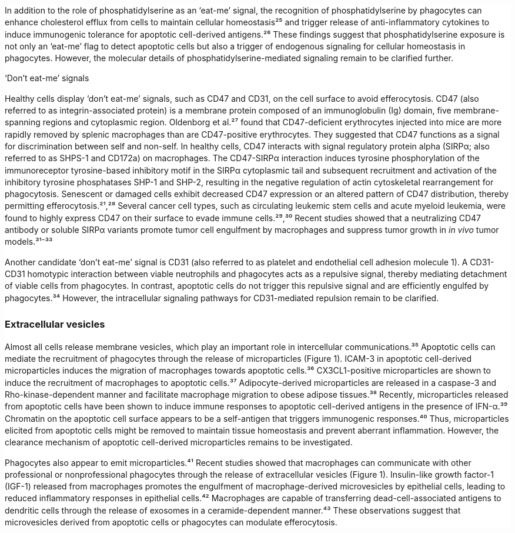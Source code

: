 In addition to the role of phosphatidylserine as an ‘eat-me’ signal, the recognition of phosphatidylserine by phagocytes can enhance cholesterol efflux from cells to maintain cellular homeostasis²⁵ and trigger release of anti-inflammatory cytokines to induce immunogenic tolerance for apoptotic cell-derived antigens.²⁶ These findings suggest that phosphatidylserine exposure is not only an ‘eat-me’ flag to detect apoptotic cells but also a trigger of endogenous signaling for cellular homeostasis in phagocytes. However, the molecular details of phosphatidylserine-mediated signaling remain to be clarified further.

‘Don’t eat-me’ signals  

Healthy cells display ‘don’t eat-me’ signals, such as CD47 and CD31, on the cell surface to avoid efferocytosis. CD47 (also referred to as integrin-associated protein) is a membrane protein composed of an immunoglobulin (Ig) domain, five membrane-spanning regions and cytoplasmic region. Oldenborg et al.²⁷ found that CD47-deficient erythrocytes injected into mice are more rapidly removed by splenic macrophages than are CD47-positive erythrocytes. They suggested that CD47 functions as a signal for discrimination between self and non-self. In healthy cells, CD47 interacts with signal regulatory protein alpha (SIRPα; also referred to as SHPS-1 and CD172a) on macrophages. The CD47-SIRPα interaction induces tyrosine phosphorylation of the immunoreceptor tyrosine-based inhibitory motif in the SIRPα cytoplasmic tail and subsequent recruitment and activation of the inhibitory tyrosine phosphatases SHP-1 and SHP-2, resulting in the negative regulation of actin cytoskeletal rearrangement for phagocytosis. Senescent or damaged cells exhibit decreased CD47 expression or an altered pattern of CD47 distribution,
thereby permitting efferocytosis.²¹,²⁸ Several cancer cell types, such as circulating leukemic stem cells and acute myeloid leukemia, were found to highly express CD47 on their surface to evade immune cells.²⁹,³⁰ Recent studies showed that a neutralizing CD47 antibody or soluble SIRPα variants promote tumor cell engulfment by macrophages and suppress tumor growth in *in vivo* tumor models.³¹⁻³³

Another candidate ‘don’t eat-me’ signal is CD31 (also referred to as platelet and endothelial cell adhesion molecule 1). A CD31-CD31 homotypic interaction between viable neutrophils and phagocytes acts as a repulsive signal, thereby mediating detachment of viable cells from phagocytes. In contrast, apoptotic cells do not trigger this repulsive signal and are efficiently engulfed by phagocytes.³⁴ However, the intracellular signaling pathways for CD31-mediated repulsion remain to be clarified.

### Extracellular vesicles

Almost all cells release membrane vesicles, which play an important role in intercellular communications.³⁵ Apoptotic cells can mediate the recruitment of phagocytes through the release of microparticles (Figure 1). ICAM-3 in apoptotic cell-derived microparticles induces the migration of macrophages towards apoptotic cells.³⁶ CX3CL1-positive microparticles are shown to induce the recruitment of macrophages to apoptotic cells.³⁷ Adipocyte-derived microparticles are released in a caspase-3 and Rho-kinase-dependent manner and facilitate macrophage migration to obese adipose tissues.³⁸ Recently, microparticles released from apoptotic cells have been shown to induce immune responses to apoptotic cell-derived antigens in the presence of IFN-α.³⁹ Chromatin on the apoptotic cell surface appears to be a self-antigen that triggers immunogenic responses.⁴⁰ Thus, microparticles elicited from apoptotic cells might be removed to maintain tissue homeostasis and prevent aberrant inflammation. However, the clearance mechanism of apoptotic cell-derived microparticles remains to be investigated.

Phagocytes also appear to emit microparticles.⁴¹ Recent studies showed that macrophages can communicate with other professional or nonprofessional phagocytes through the release of extracellular vesicles (Figure 1). Insulin-like growth factor-1 (IGF-1) released from macrophages promotes the engulfment of macrophage-derived microvesicles by epithelial cells, leading to reduced inflammatory responses in epithelial cells.⁴² Macrophages are capable of transferring dead-cell-associated antigens to dendritic cells through the release of exosomes in a ceramide-dependent manner.⁴³ These observations suggest that microvesicles derived from apoptotic cells or phagocytes can modulate efferocytosis.
